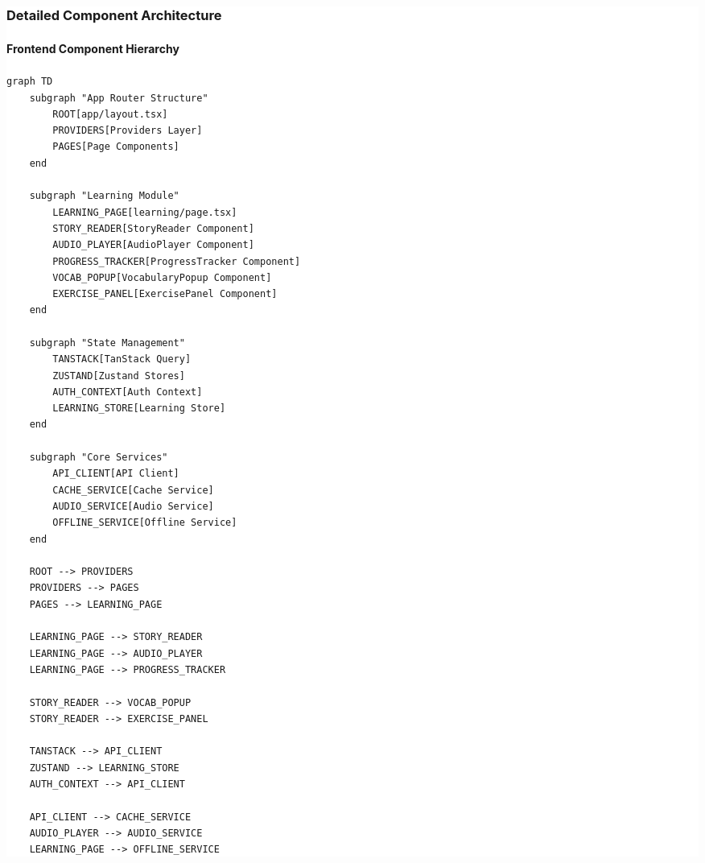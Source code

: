 ### Detailed Component Architecture

#### Frontend Component Hierarchy

```mermaid
graph TD
    subgraph "App Router Structure"
        ROOT[app/layout.tsx]
        PROVIDERS[Providers Layer]
        PAGES[Page Components]
    end

    subgraph "Learning Module"
        LEARNING_PAGE[learning/page.tsx]
        STORY_READER[StoryReader Component]
        AUDIO_PLAYER[AudioPlayer Component]
        PROGRESS_TRACKER[ProgressTracker Component]
        VOCAB_POPUP[VocabularyPopup Component]
        EXERCISE_PANEL[ExercisePanel Component]
    end

    subgraph "State Management"
        TANSTACK[TanStack Query]
        ZUSTAND[Zustand Stores]
        AUTH_CONTEXT[Auth Context]
        LEARNING_STORE[Learning Store]
    end

    subgraph "Core Services"
        API_CLIENT[API Client]
        CACHE_SERVICE[Cache Service]
        AUDIO_SERVICE[Audio Service]
        OFFLINE_SERVICE[Offline Service]
    end

    ROOT --> PROVIDERS
    PROVIDERS --> PAGES
    PAGES --> LEARNING_PAGE

    LEARNING_PAGE --> STORY_READER
    LEARNING_PAGE --> AUDIO_PLAYER
    LEARNING_PAGE --> PROGRESS_TRACKER

    STORY_READER --> VOCAB_POPUP
    STORY_READER --> EXERCISE_PANEL

    TANSTACK --> API_CLIENT
    ZUSTAND --> LEARNING_STORE
    AUTH_CONTEXT --> API_CLIENT

    API_CLIENT --> CACHE_SERVICE
    AUDIO_PLAYER --> AUDIO_SERVICE
    LEARNING_PAGE --> OFFLINE_SERVICE
```
